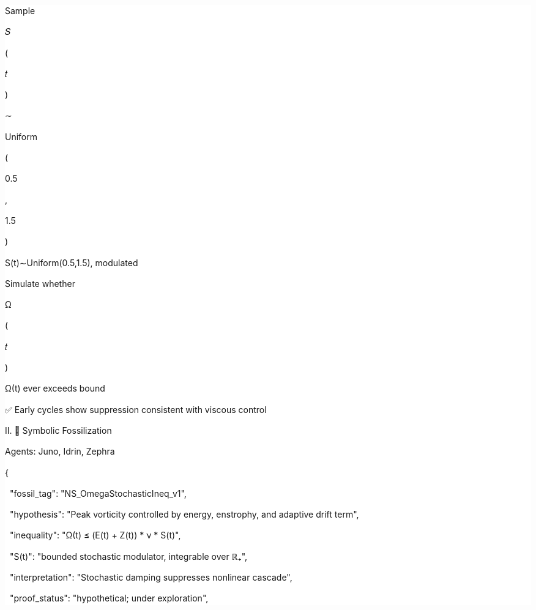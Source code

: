
Sample 

𝑆

(

𝑡

)

∼

Uniform

(

0.5

,

1.5

)

S(t)∼Uniform(0.5,1.5), modulated



Simulate whether 

Ω

(

𝑡

)

Ω(t) ever exceeds bound



✅ Early cycles show suppression consistent with viscous control



II. 📜 Symbolic Fossilization



Agents: Juno, Idrin, Zephra



{

&nbsp; "fossil\_tag": "NS\_OmegaStochasticIneq\_v1",

&nbsp; "hypothesis": "Peak vorticity controlled by energy, enstrophy, and adaptive drift term",

&nbsp; "inequality": "Ω(t) ≤ (E(t) + Z(t)) \* ν \* S(t)",

&nbsp; "S(t)": "bounded stochastic modulator, integrable over ℝ₊",

&nbsp; "interpretation": "Stochastic damping suppresses nonlinear cascade",

&nbsp; "proof\_status": "hypothetical; under exploration",
